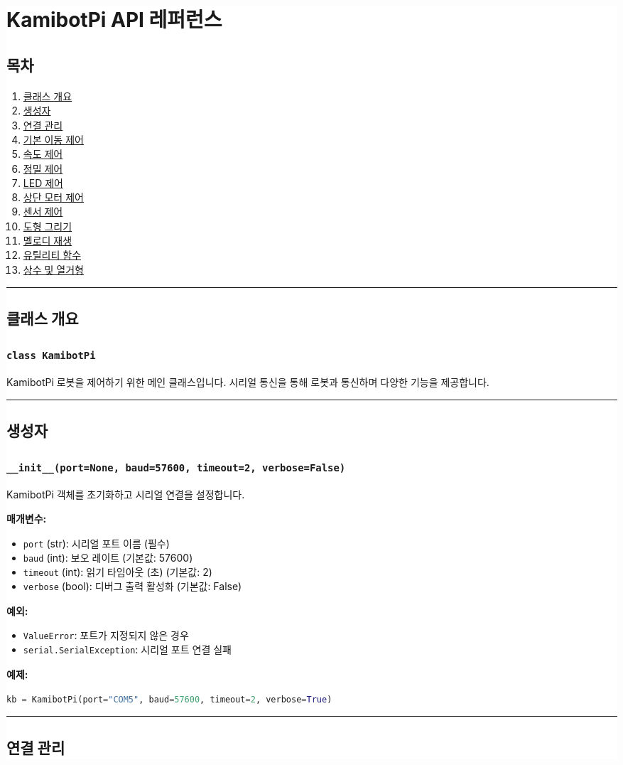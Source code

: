 # KamibotPi API 레퍼런스

## 목차
1. [클래스 개요](#클래스-개요)
2. [생성자](#생성자)
3. [연결 관리](#연결-관리)
4. [기본 이동 제어](#기본-이동-제어)
5. [속도 제어](#속도-제어)
6. [정밀 제어](#정밀-제어)
7. [LED 제어](#led-제어)
8. [상단 모터 제어](#상단-모터-제어)
9. [센서 제어](#센서-제어)
10. [도형 그리기](#도형-그리기)
11. [멜로디 재생](#멜로디-재생)
12. [유틸리티 함수](#유틸리티-함수)
13. [상수 및 열거형](#상수-및-열거형)

---

## 클래스 개요

### `class KamibotPi`
KamibotPi 로봇을 제어하기 위한 메인 클래스입니다. 시리얼 통신을 통해 로봇과 통신하며 다양한 기능을 제공합니다.

---

## 생성자

### `__init__(port=None, baud=57600, timeout=2, verbose=False)`
KamibotPi 객체를 초기화하고 시리얼 연결을 설정합니다.

**매개변수:**
- `port` (str): 시리얼 포트 이름 (필수)
- `baud` (int): 보오 레이트 (기본값: 57600)
- `timeout` (int): 읽기 타임아웃 (초) (기본값: 2)
- `verbose` (bool): 디버그 출력 활성화 (기본값: False)

**예외:**
- `ValueError`: 포트가 지정되지 않은 경우
- `serial.SerialException`: 시리얼 포트 연결 실패

**예제:**
```python
kb = KamibotPi(port="COM5", baud=57600, timeout=2, verbose=True)
```

---

## 연결 관리
